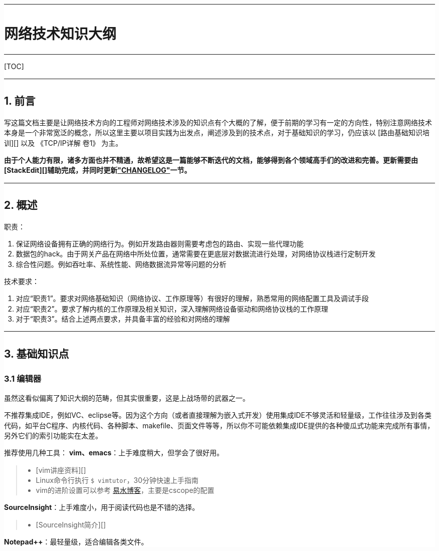 ---
网络技术知识大纲
=================

----

[TOC]

----

## 1. 前言
写这篇文档主要是让网络技术方向的工程师对网络技术涉及的知识点有个大概的了解，便于前期的学习有一定的方向性，特别注意网络技术本身是一个非常宽泛的概念，所以这里主要以项目实践为出发点，阐述涉及到的技术点，对于基础知识的学习，仍应该以 [路由基础知识培训][] 以及 《TCP/IP详解 卷1》 为主。

**由于个人能力有限，诸多方面也并不精通，故希望这是一篇能够不断迭代的文档，能够得到各个领域高手们的改进和完善。更新需要由[StackEdit][]辅助完成，并同时更新["CHANGELOG"](#changelog)一节。**

----

## 2. 概述

职责：

1. 保证网络设备拥有正确的网络行为。例如开发路由器则需要考虑包的路由、实现一些代理功能
2. 数据包的hack。由于网关产品在网络中所处位置，通常需要在更底层对数据流进行处理，对网络协议栈进行定制开发
3. 综合性问题。例如吞吐率、系统性能、网络数据流异常等问题的分析

技术要求：

1. 对应“职责1”。要求对网络基础知识（网络协议、工作原理等）有很好的理解，熟悉常用的网络配置工具及调试手段
2. 对应“职责2”。要求了解内核的工作原理及相关知识，深入理解网络设备驱动和网络协议栈的工作原理
3. 对于“职责3”。结合上述两点要求，并具备丰富的经验和对网络的理解

----

## 3. 基础知识点

### 3.1 编辑器
虽然这看似偏离了知识大纲的范畴，但其实很重要，这是上战场带的武器之一。

不推荐集成IDE，例如VC、eclipse等。因为这个方向（或者直接理解为嵌入式开发）使用集成IDE不够灵活和轻量级，工作往往涉及到各类代码，如平台C程序、内核代码、各种脚本、makefile、页面文件等等，所以你不可能依赖集成IDE提供的各种傻瓜式功能来完成所有事情，另外它们的索引功能实在太差。

推荐使用几种工具：
**vim、emacs**：上手难度稍大，但学会了很好用。

>- [vim讲座资料][]
>- Linux命令行执行 `$ vimtutor`，30分钟快速上手指南
>- vim的进阶设置可以参考 [易水博客](http://easwy.com/blog/archives/tag/vim/)，主要是cscope的配置

**SourceInsight**：上手难度小，用于阅读代码也是不错的选择。

>- [SourceInsight简介][]

**Notepad++**：最轻量级，适合编辑各类文件。


[^hnat]: 硬件NAT，NAT一般在协议栈中完成。但为了进一步降低CPU负载，可以借助swtich来完成。
[^dut]: Device Under Test，即当前所开发或测试的设备，工作中会频繁用到。
[路由基础知识培训]: http://mobile.tp-link.net:8090/svn/Training/2012/%e8%b7%af%e7%94%b1%e5%99%a8%e7%9f%a5%e8%af%86%e5%9f%b9%e8%ae%ad/
[vim讲座资料]: http://mobile.tp-link.net:8090/svn/management/document/Android/%e5%ba%94%e7%94%a8/%e8%ae%b2%e5%ba%a7%e8%b5%84%e6%96%99/2012-2-6_vim%e8%ae%b2%e5%ba%a7_%e6%96%87%e7%be%bd%e4%b8%ad/
[SourceInsight简介]: http://mobile.tp-link.net:8090/svn/Training/2012/Source%20Insight%E7%AE%80%E4%BB%8B/
[《iptables个人总结》]: http://mobile.tp-link.net:8090/svn/management/document/网络技术小组/reference/iptables%e4%b8%aa%e4%ba%ba%e6%80%bb%e7%bb%93.doc
[《iptables指南1.2.2》]: http://mobile.tp-link.net:8090/svn/management/document/网络技术小组/reference/iptables%e6%8c%87%e5%8d%971.2.2.pdf
[《tcpdump中文手册》]: http://mobile.tp-link.net:8090/svn/management/document/网络技术小组/reference/TCPDUMP%e4%b8%ad%e6%96%87%e6%89%8b%e5%86%8c%e6%9c%80%e8%af%a6%e7%bb%86%e7%9a%84%e6%89%8b%e5%86%8c.doc
[wireshark基本使用指南]: http://mobile.tp-link.net/redmine/boards/69/topics/19631?r=33462#message-33462
[《路由器基础学习报告》]: http://mobile.tp-link.net:8090/svn/management/document/%e7%bd%91%e7%bb%9c%e6%8a%80%e6%9c%af%e5%b0%8f%e7%bb%84/reference/%e8%b7%af%e7%94%b1%e5%99%a8%e5%9f%ba%e7%a1%80%e5%ad%a6%e4%b9%a0%e6%8a%a5%e5%91%8a.doc
[《深入理解LINUX网络技术内幕》]: http://mobile.tp-link.net:8090/svn/management/document/%e7%bd%91%e7%bb%9c%e6%8a%80%e6%9c%af%e5%b0%8f%e7%bb%84/reference/understanding_linux_network_internals/%e6%b7%b1%e5%85%a5%e7%90%86%e8%a7%a3Linux%e7%bd%91%e7%bb%9c%e6%8a%80%e6%9c%af%e5%86%85%e5%b9%95.pdf
[StackEdit]: https://stackedit.io/.
[Nat Loopback的分析与解决]: http://mobile.tp-link.net/redmine/boards/69/topics/20965
[《TCP/IP Illustrated, Volume 1: The Protocols (2nd Edition)》]: http://mobile.tp-link.net:8090/svn/management/document/%E7%BD%91%E7%BB%9C%E6%8A%80%E6%9C%AF%E5%B0%8F%E7%BB%84/reference/TCP.IP.Illustrated.Volume.1.2nd.Edition.pdf